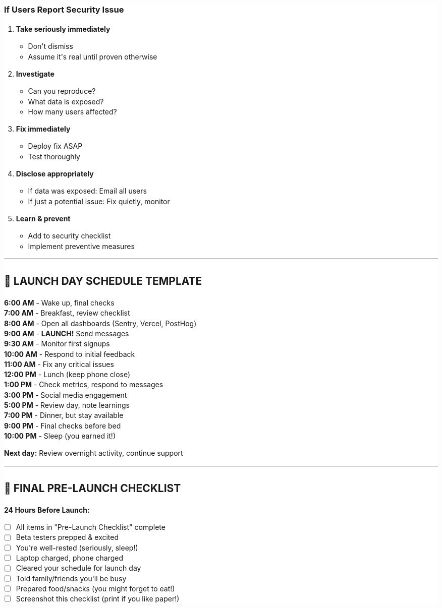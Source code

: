 ### **If Users Report Security Issue**

1. **Take seriously immediately**
   - Don't dismiss
   - Assume it's real until proven otherwise

2. **Investigate**
   - Can you reproduce?
   - What data is exposed?
   - How many users affected?

3. **Fix immediately**
   - Deploy fix ASAP
   - Test thoroughly

4. **Disclose appropriately**
   - If data was exposed: Email all users
   - If just a potential issue: Fix quietly, monitor

5. **Learn & prevent**
   - Add to security checklist
   - Implement preventive measures

---

## 📝 LAUNCH DAY SCHEDULE TEMPLATE

**6:00 AM** - Wake up, final checks  
**7:00 AM** - Breakfast, review checklist  
**8:00 AM** - Open all dashboards (Sentry, Vercel, PostHog)  
**9:00 AM** - **LAUNCH!** Send messages  
**9:30 AM** - Monitor first signups  
**10:00 AM** - Respond to initial feedback  
**11:00 AM** - Fix any critical issues  
**12:00 PM** - Lunch (keep phone close)  
**1:00 PM** - Check metrics, respond to messages  
**3:00 PM** - Social media engagement  
**5:00 PM** - Review day, note learnings  
**7:00 PM** - Dinner, but stay available  
**9:00 PM** - Final checks before bed  
**10:00 PM** - Sleep (you earned it!)  

**Next day:** Review overnight activity, continue support

---

## 🎯 FINAL PRE-LAUNCH CHECKLIST

**24 Hours Before Launch:**
- [ ] All items in "Pre-Launch Checklist" complete
- [ ] Beta testers prepped & excited
- [ ] You're well-rested (seriously, sleep!)
- [ ] Laptop charged, phone charged
- [ ] Cleared your schedule for launch day
- [ ] Told family/friends you'll be busy
- [ ] Prepared food/snacks (you might forget to eat!)
- [ ] Screenshot this checklist (print if you like paper!)
